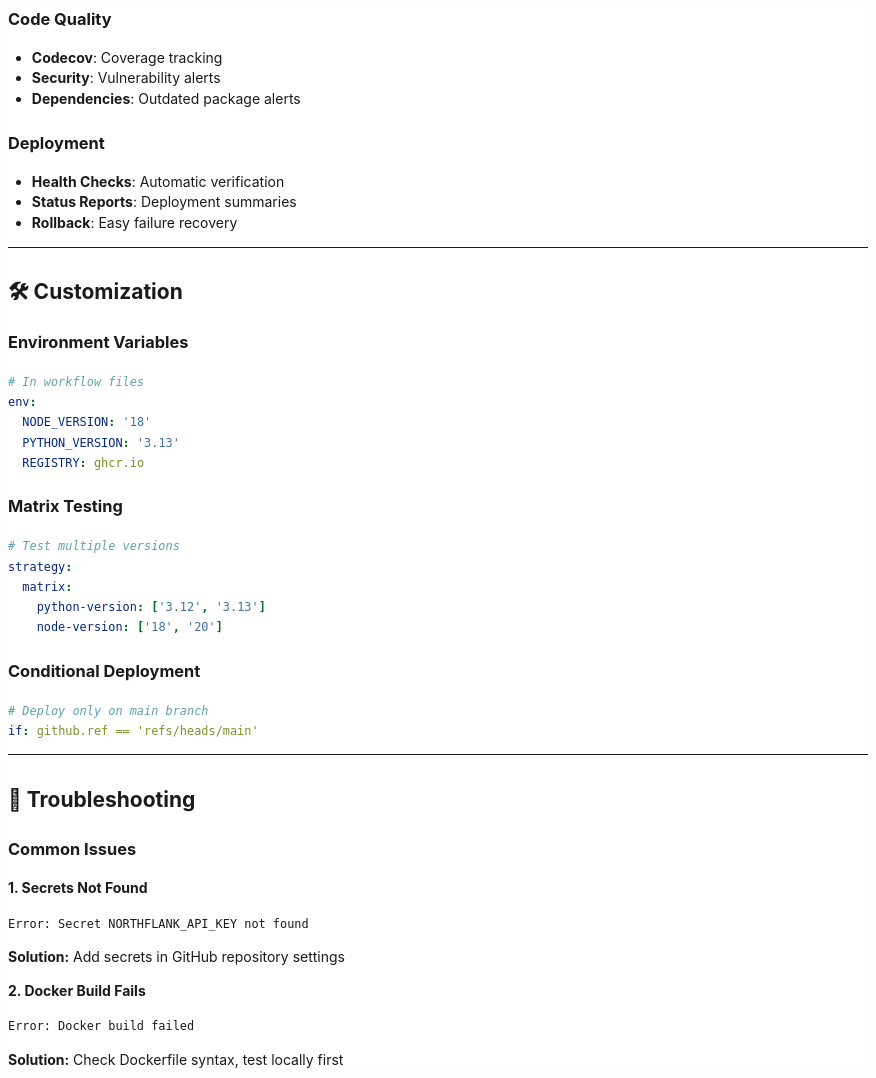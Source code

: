 ### **Code Quality**
- **Codecov**: Coverage tracking
- **Security**: Vulnerability alerts
- **Dependencies**: Outdated package alerts

### **Deployment**
- **Health Checks**: Automatic verification
- **Status Reports**: Deployment summaries
- **Rollback**: Easy failure recovery

---

## 🛠️ Customization

### **Environment Variables**
```yaml
# In workflow files
env:
  NODE_VERSION: '18'
  PYTHON_VERSION: '3.13'
  REGISTRY: ghcr.io
```

### **Matrix Testing**
```yaml
# Test multiple versions
strategy:
  matrix:
    python-version: ['3.12', '3.13']
    node-version: ['18', '20']
```

### **Conditional Deployment**
```yaml
# Deploy only on main branch
if: github.ref == 'refs/heads/main'
```

---

## 🐛 Troubleshooting

### **Common Issues**

**1. Secrets Not Found**
```
Error: Secret NORTHFLANK_API_KEY not found
```
**Solution:** Add secrets in GitHub repository settings

**2. Docker Build Fails**
```
Error: Docker build failed
```
**Solution:** Check Dockerfile syntax, test locally first
